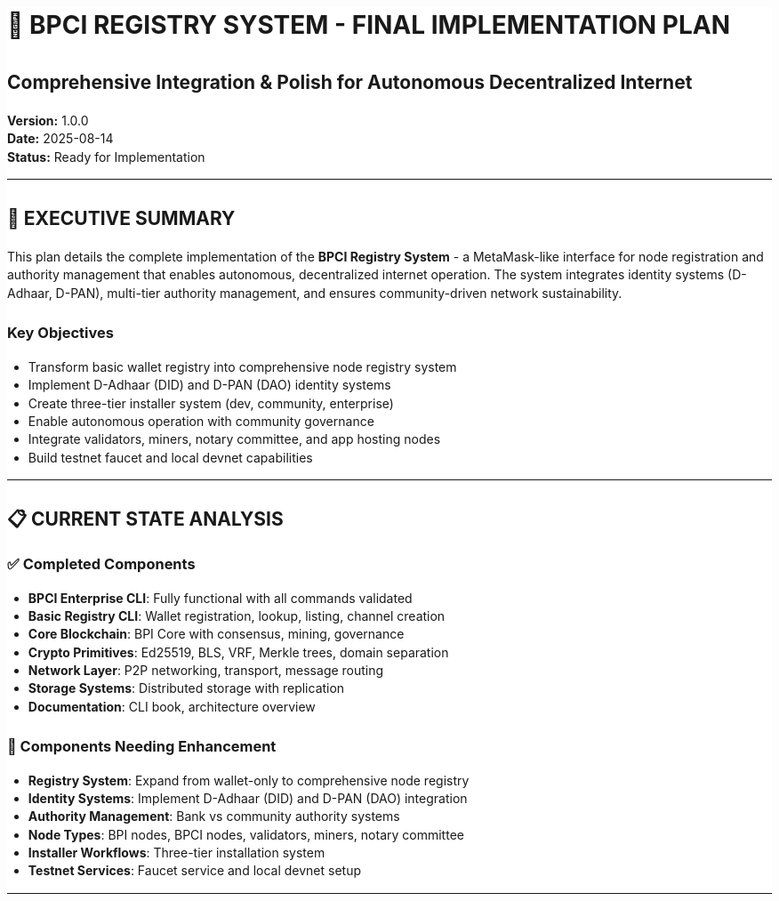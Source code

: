 # 🎯 BPCI REGISTRY SYSTEM - FINAL IMPLEMENTATION PLAN
## Comprehensive Integration & Polish for Autonomous Decentralized Internet

**Version:** 1.0.0  
**Date:** 2025-08-14  
**Status:** Ready for Implementation  

---

## 🎯 EXECUTIVE SUMMARY

This plan details the complete implementation of the **BPCI Registry System** - a MetaMask-like interface for node registration and authority management that enables autonomous, decentralized internet operation. The system integrates identity systems (D-Adhaar, D-PAN), multi-tier authority management, and ensures community-driven network sustainability.

### **Key Objectives**
- Transform basic wallet registry into comprehensive node registry system
- Implement D-Adhaar (DID) and D-PAN (DAO) identity systems
- Create three-tier installer system (dev, community, enterprise)
- Enable autonomous operation with community governance
- Integrate validators, miners, notary committee, and app hosting nodes
- Build testnet faucet and local devnet capabilities

---

## 📋 CURRENT STATE ANALYSIS

### **✅ Completed Components**
- **BPCI Enterprise CLI**: Fully functional with all commands validated
- **Basic Registry CLI**: Wallet registration, lookup, listing, channel creation
- **Core Blockchain**: BPI Core with consensus, mining, governance
- **Crypto Primitives**: Ed25519, BLS, VRF, Merkle trees, domain separation
- **Network Layer**: P2P networking, transport, message routing
- **Storage Systems**: Distributed storage with replication
- **Documentation**: CLI book, architecture overview

### **🔄 Components Needing Enhancement**
- **Registry System**: Expand from wallet-only to comprehensive node registry
- **Identity Systems**: Implement D-Adhaar (DID) and D-PAN (DAO) integration
- **Authority Management**: Bank vs community authority systems
- **Node Types**: BPI nodes, BPCI nodes, validators, miners, notary committee
- **Installer Workflows**: Three-tier installation system
- **Testnet Services**: Faucet service and local devnet setup

---
